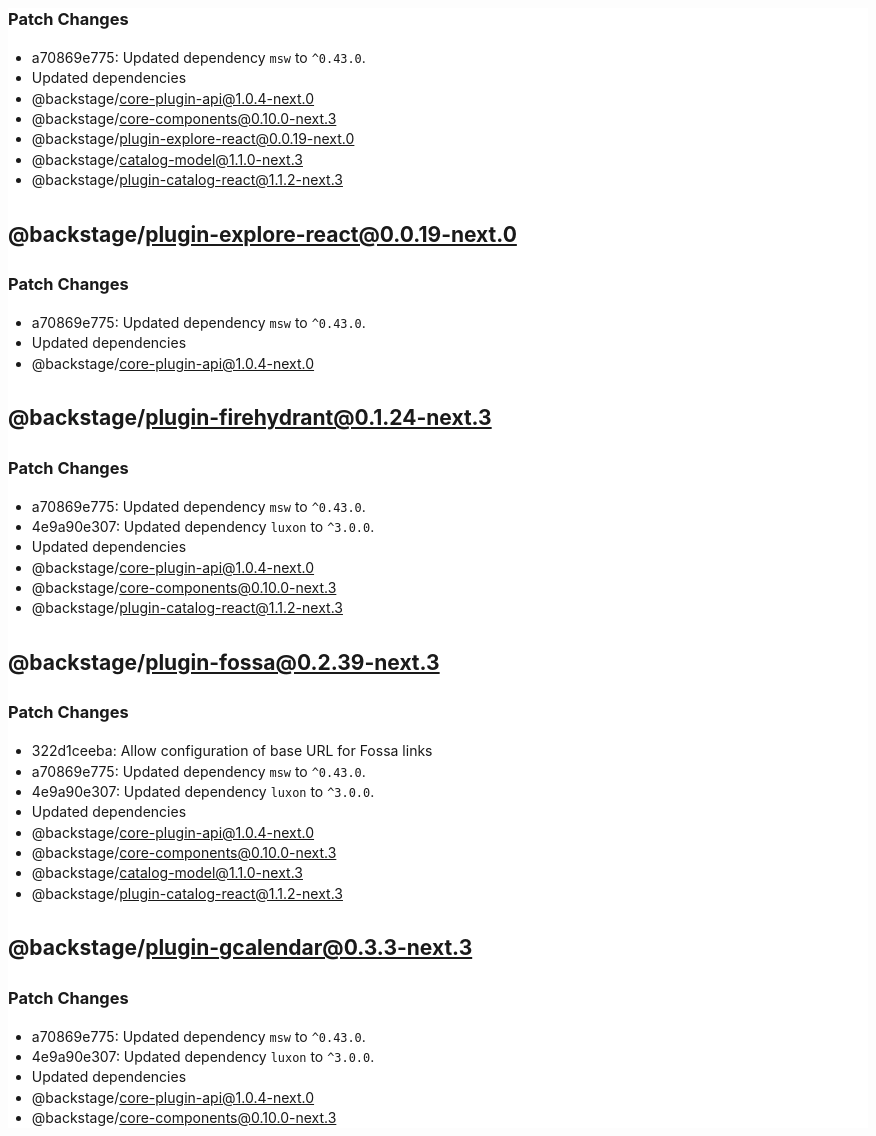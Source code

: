 ### Patch Changes

- a70869e775: Updated dependency `msw` to `^0.43.0`.
- Updated dependencies
 - @backstage/core-plugin-api@1.0.4-next.0
 - @backstage/core-components@0.10.0-next.3
 - @backstage/plugin-explore-react@0.0.19-next.0
 - @backstage/catalog-model@1.1.0-next.3
 - @backstage/plugin-catalog-react@1.1.2-next.3

## @backstage/plugin-explore-react@0.0.19-next.0

### Patch Changes

- a70869e775: Updated dependency `msw` to `^0.43.0`.
- Updated dependencies
 - @backstage/core-plugin-api@1.0.4-next.0

## @backstage/plugin-firehydrant@0.1.24-next.3

### Patch Changes

- a70869e775: Updated dependency `msw` to `^0.43.0`.
- 4e9a90e307: Updated dependency `luxon` to `^3.0.0`.
- Updated dependencies
 - @backstage/core-plugin-api@1.0.4-next.0
 - @backstage/core-components@0.10.0-next.3
 - @backstage/plugin-catalog-react@1.1.2-next.3

## @backstage/plugin-fossa@0.2.39-next.3

### Patch Changes

- 322d1ceeba: Allow configuration of base URL for Fossa links
- a70869e775: Updated dependency `msw` to `^0.43.0`.
- 4e9a90e307: Updated dependency `luxon` to `^3.0.0`.
- Updated dependencies
 - @backstage/core-plugin-api@1.0.4-next.0
 - @backstage/core-components@0.10.0-next.3
 - @backstage/catalog-model@1.1.0-next.3
 - @backstage/plugin-catalog-react@1.1.2-next.3

## @backstage/plugin-gcalendar@0.3.3-next.3

### Patch Changes

- a70869e775: Updated dependency `msw` to `^0.43.0`.
- 4e9a90e307: Updated dependency `luxon` to `^3.0.0`.
- Updated dependencies
 - @backstage/core-plugin-api@1.0.4-next.0
 - @backstage/core-components@0.10.0-next.3
